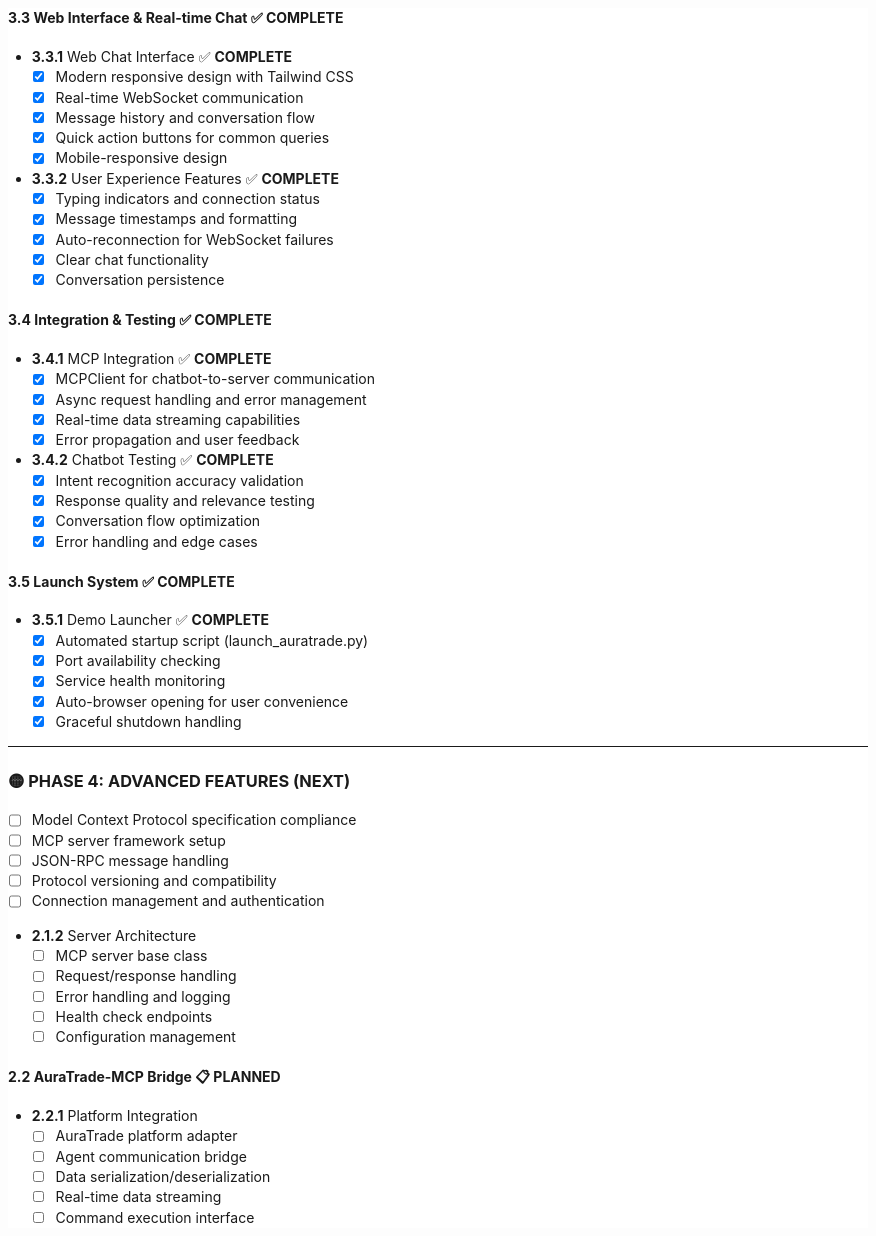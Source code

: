 #### 3.3 Web Interface & Real-time Chat ✅ **COMPLETE**
- **3.3.1** Web Chat Interface ✅ **COMPLETE**
  - [x] Modern responsive design with Tailwind CSS
  - [x] Real-time WebSocket communication
  - [x] Message history and conversation flow
  - [x] Quick action buttons for common queries
  - [x] Mobile-responsive design

- **3.3.2** User Experience Features ✅ **COMPLETE**
  - [x] Typing indicators and connection status
  - [x] Message timestamps and formatting
  - [x] Auto-reconnection for WebSocket failures
  - [x] Clear chat functionality
  - [x] Conversation persistence

#### 3.4 Integration & Testing ✅ **COMPLETE**
- **3.4.1** MCP Integration ✅ **COMPLETE**
  - [x] MCPClient for chatbot-to-server communication
  - [x] Async request handling and error management
  - [x] Real-time data streaming capabilities
  - [x] Error propagation and user feedback

- **3.4.2** Chatbot Testing ✅ **COMPLETE**
  - [x] Intent recognition accuracy validation
  - [x] Response quality and relevance testing
  - [x] Conversation flow optimization
  - [x] Error handling and edge cases

#### 3.5 Launch System ✅ **COMPLETE**
- **3.5.1** Demo Launcher ✅ **COMPLETE**
  - [x] Automated startup script (launch_auratrade.py)
  - [x] Port availability checking
  - [x] Service health monitoring
  - [x] Auto-browser opening for user convenience
  - [x] Graceful shutdown handling

---

### 🟡 PHASE 4: ADVANCED FEATURES (NEXT)
  - [ ] Model Context Protocol specification compliance
  - [ ] MCP server framework setup
  - [ ] JSON-RPC message handling
  - [ ] Protocol versioning and compatibility
  - [ ] Connection management and authentication

- **2.1.2** Server Architecture
  - [ ] MCP server base class
  - [ ] Request/response handling
  - [ ] Error handling and logging
  - [ ] Health check endpoints
  - [ ] Configuration management

#### 2.2 AuraTrade-MCP Bridge 📋 **PLANNED**
- **2.2.1** Platform Integration
  - [ ] AuraTrade platform adapter
  - [ ] Agent communication bridge
  - [ ] Data serialization/deserialization
  - [ ] Real-time data streaming
  - [ ] Command execution interface
